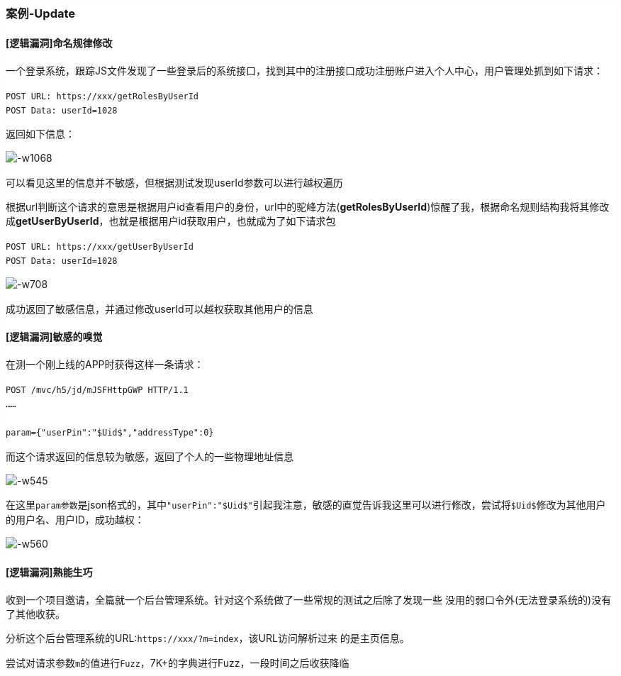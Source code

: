 
### 案例-Update

#### [逻辑漏洞]命名规律修改

一个登录系统，跟踪JS文件发现了一些登录后的系统接口，找到其中的注册接口成功注册账户进入个人中心，用户管理处抓到如下请求：

```http
POST URL: https://xxx/getRolesByUserId
POST Data: userId=1028
```

返回如下信息：

![-w1068](https://vulkey.oss-cn-hangzhou.aliyuncs.com/2019-11-11/15722726547968.jpg)

可以看见这里的信息并不敏感，但根据测试发现userId参数可以进行越权遍历

根据url判断这个请求的意思是根据用户id查看用户的身份，url中的驼峰方法(**getRolesByUserId**)惊醒了我，根据命名规则结构我将其修改成**getUserByUserId**，也就是根据用户id获取用户，也就成为了如下请求包

```http
POST URL: https://xxx/getUserByUserId
POST Data: userId=1028
```

![-w708](https://vulkey.oss-cn-hangzhou.aliyuncs.com/2019-11-11/15722727698302.jpg)

成功返回了敏感信息，并通过修改userId可以越权获取其他用户的信息


#### [逻辑漏洞]敏感的嗅觉

在测一个刚上线的APP时获得这样一条请求：

```http
POST /mvc/h5/jd/mJSFHttpGWP HTTP/1.1
……

param={"userPin":"$Uid$","addressType":0}
```

而这个请求返回的信息较为敏感，返回了个人的一些物理地址信息

![-w545](https://vulkey.oss-cn-hangzhou.aliyuncs.com/2019-11-11/15722729757171.jpg)

在这里`param参数`是json格式的，其中`"userPin":"$Uid$"`引起我注意，敏感的直觉告诉我这里可以进行修改，尝试将`$Uid$`修改为其他用户的用户名、用户ID，成功越权：

![-w560](https://vulkey.oss-cn-hangzhou.aliyuncs.com/2019-11-11/15722731124416.jpg)


#### [逻辑漏洞]熟能生巧

收到一个项目邀请，全篇就一个后台管理系统。针对这个系统做了一些常规的测试之后除了发现一些 没用的弱口令外(无法登录系统的)没有了其他收获。

分析这个后台管理系统的URL:`https://xxx/?m=index`，该URL访问解析过来 的是主⻚信息。

尝试对请求参数`m`的值进行`Fuzz`，7K+的字典进行Fuzz，一段时间之后收获降临
